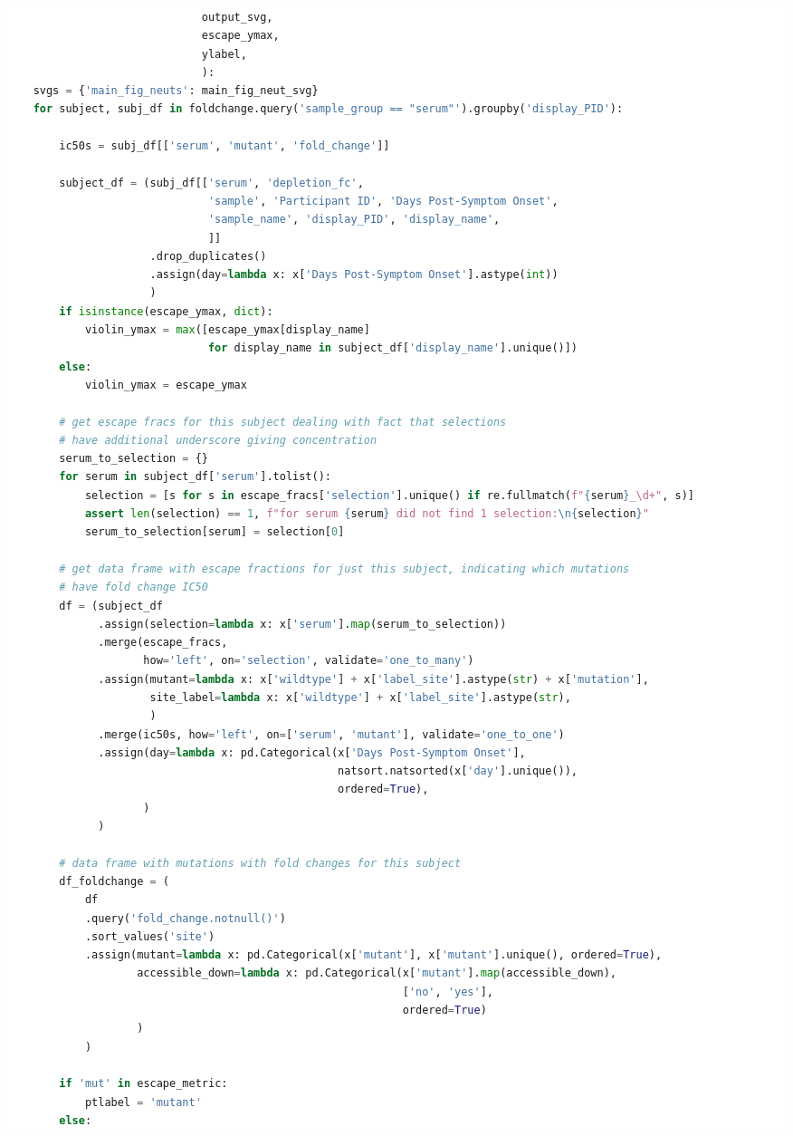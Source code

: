 ```python
                              output_svg,
                              escape_ymax,
                              ylabel,
                              ):
    svgs = {'main_fig_neuts': main_fig_neut_svg}
    for subject, subj_df in foldchange.query('sample_group == "serum"').groupby('display_PID'):
    
        ic50s = subj_df[['serum', 'mutant', 'fold_change']]
    
        subject_df = (subj_df[['serum', 'depletion_fc', 
                               'sample', 'Participant ID', 'Days Post-Symptom Onset',
                               'sample_name', 'display_PID', 'display_name',
                               ]]
                      .drop_duplicates()
                      .assign(day=lambda x: x['Days Post-Symptom Onset'].astype(int))
                      )
        if isinstance(escape_ymax, dict):
            violin_ymax = max([escape_ymax[display_name]
                               for display_name in subject_df['display_name'].unique()])
        else:
            violin_ymax = escape_ymax
    
        # get escape fracs for this subject dealing with fact that selections
        # have additional underscore giving concentration
        serum_to_selection = {}
        for serum in subject_df['serum'].tolist():
            selection = [s for s in escape_fracs['selection'].unique() if re.fullmatch(f"{serum}_\d+", s)]
            assert len(selection) == 1, f"for serum {serum} did not find 1 selection:\n{selection}"
            serum_to_selection[serum] = selection[0]
    
        # get data frame with escape fractions for just this subject, indicating which mutations
        # have fold change IC50
        df = (subject_df
              .assign(selection=lambda x: x['serum'].map(serum_to_selection))
              .merge(escape_fracs,
                     how='left', on='selection', validate='one_to_many')
              .assign(mutant=lambda x: x['wildtype'] + x['label_site'].astype(str) + x['mutation'],
                      site_label=lambda x: x['wildtype'] + x['label_site'].astype(str),
                      )
              .merge(ic50s, how='left', on=['serum', 'mutant'], validate='one_to_one')
              .assign(day=lambda x: pd.Categorical(x['Days Post-Symptom Onset'], 
                                                   natsort.natsorted(x['day'].unique()), 
                                                   ordered=True),
                     )
              )
        
        # data frame with mutations with fold changes for this subject
        df_foldchange = (
            df
            .query('fold_change.notnull()')
            .sort_values('site')
            .assign(mutant=lambda x: pd.Categorical(x['mutant'], x['mutant'].unique(), ordered=True),
                    accessible_down=lambda x: pd.Categorical(x['mutant'].map(accessible_down),
                                                             ['no', 'yes'],
                                                             ordered=True)
                    )
            )
           
        if 'mut' in escape_metric:
            ptlabel = 'mutant'
        else:
```